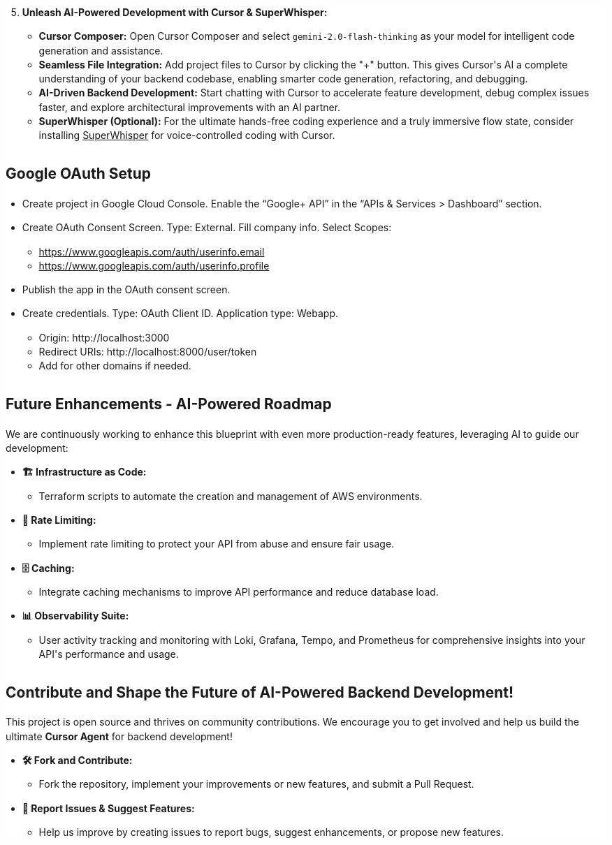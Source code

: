 5.  **Unleash AI-Powered Development with Cursor & SuperWhisper:**

    -   **Cursor Composer:** Open Cursor Composer and select `gemini-2.0-flash-thinking` as your model for intelligent code generation and assistance.
    -   **Seamless File Integration:** Add project files to Cursor by clicking the "+" button. This gives Cursor's AI a complete understanding of your backend codebase, enabling smarter code generation, refactoring, and debugging.
    -   **AI-Driven Backend Development:** Start chatting with Cursor to accelerate feature development, debug complex issues faster, and explore architectural improvements with an AI partner.
    -   **SuperWhisper (Optional):** For the ultimate hands-free coding experience and a truly immersive flow state, consider installing [SuperWhisper](https://superwhisper.com/) for voice-controlled coding with Cursor.

## Google OAuth Setup

-   Create project in Google Cloud Console. Enable the “Google+ API” in the “APIs & Services > Dashboard” section.
-   Create OAuth Consent Screen. Type: External. Fill company info. Select Scopes:

    -   https://www.googleapis.com/auth/userinfo.email
    -   https://www.googleapis.com/auth/userinfo.profile

-   Publish the app in the OAuth consent screen.
-   Create credentials. Type: OAuth Client ID. Application type: Webapp.

    -   Origin: http://localhost:3000
    -   Redirect URIs: http://localhost:8000/user/token
    -   Add for other domains if needed.

## Future Enhancements - AI-Powered Roadmap

We are continuously working to enhance this blueprint with even more production-ready features, leveraging AI to guide our development:

-   **🏗️ Infrastructure as Code:**

    -   Terraform scripts to automate the creation and management of AWS environments.

-   **🚦 Rate Limiting:**

    -   Implement rate limiting to protect your API from abuse and ensure fair usage.

-   **🗄️ Caching:**

    -   Integrate caching mechanisms to improve API performance and reduce database load.

-   **📊 Observability Suite:**
    -   User activity tracking and monitoring with Loki, Grafana, Tempo, and Prometheus for comprehensive insights into your API's performance and usage.

## Contribute and Shape the Future of AI-Powered Backend Development!

This project is open source and thrives on community contributions. We encourage you to get involved and help us build the ultimate **Cursor Agent** for backend development!

-   **🛠️ Fork and Contribute:**

    -   Fork the repository, implement your improvements or new features, and submit a Pull Request.

-   **🙋 Report Issues & Suggest Features:**
    -   Help us improve by creating issues to report bugs, suggest enhancements, or propose new features.
